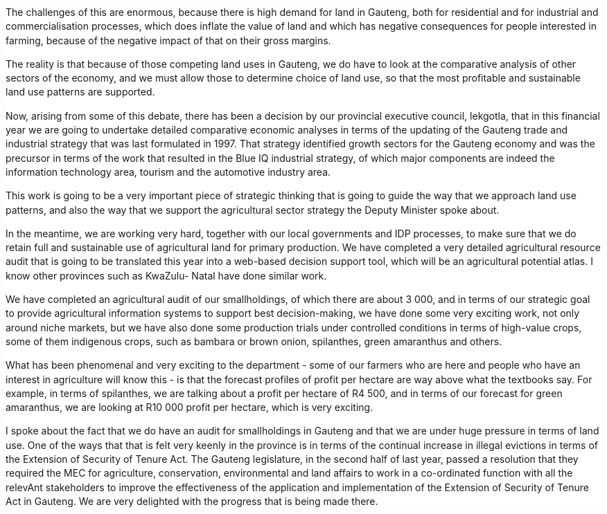 The challenges of this are enormous, because there is high demand  for  land
in Gauteng, both for residential and for  industrial  and  commercialisation
processes, which does inflate the value  of  land  and  which  has  negative
consequences for people interested  in  farming,  because  of  the  negative
impact of that on their gross margins.

The reality is that because of those competing land uses in Gauteng,  we  do
have to look at the comparative analysis of other sectors  of  the  economy,
and we must allow those to determine choice of land use, so  that  the  most
profitable and sustainable land use patterns are supported.

Now, arising from some of this debate, there has  been  a  decision  by  our
provincial executive council, lekgotla, that in this financial year  we  are
going to undertake detailed comparative economic analyses in  terms  of  the
updating of  the  Gauteng  trade  and  industrial  strategy  that  was  last
formulated in 1997. That strategy identified growth sectors for the  Gauteng
economy and was the precursor in terms of the  work  that  resulted  in  the
Blue IQ industrial strategy,  of  which  major  components  are  indeed  the
information technology area, tourism and the automotive industry area.

This work is going to be a very important piece of strategic  thinking  that
is going to guide the way that we approach land use patterns, and  also  the
way that we support the agricultural sector  strategy  the  Deputy  Minister
spoke about.

In the  meantime,  we  are  working  very  hard,  together  with  our  local
governments and IDP processes, to make sure  that  we  do  retain  full  and
sustainable use  of  agricultural  land  for  primary  production.  We  have
completed a very detailed agricultural resource audit that is  going  to  be
translated this year into a web-based decision support tool, which  will  be
an agricultural potential atlas. I know other  provinces  such  as  KwaZulu-
Natal have done similar work.

We have completed an agricultural  audit  of  our  smallholdings,  of  which
there are about 3 000, and  in  terms  of  our  strategic  goal  to  provide
agricultural information systems to support best  decision-making,  we  have
done some very exciting work, not only around niche  markets,  but  we  have
also done some production trials under controlled  conditions  in  terms  of
high-value crops, some of them indigenous crops, such as  bambara  or  brown
onion, spilanthes, green amaranthus and others.

What has been phenomenal and very exciting to the department - some  of  our
farmers who are here and people who have an  interest  in  agriculture  will
know this - is that the forecast profiles of  profit  per  hectare  are  way
above what the textbooks say. For example, in terms of  spilanthes,  we  are
talking about a profit per hectare of R4 500, and in terms of  our  forecast
for green amaranthus, we are looking at R10 000 profit  per  hectare,  which
is very exciting.

I spoke about the fact that  we  do  have  an  audit  for  smallholdings  in
Gauteng and that we are under huge pressure in terms of  land  use.  One  of
the ways that that is felt very keenly in the province is in  terms  of  the
continual increase in  illegal  evictions  in  terms  of  the  Extension  of
Security of Tenure Act. The Gauteng legislature, in the second half of  last
year, passed a resolution  that  they  required  the  MEC  for  agriculture,
conservation, environmental and land  affairs  to  work  in  a  co-ordinated
function with all the relevAnt stakeholders to improve the effectiveness  of
the application and implementation of the Extension of  Security  of  Tenure
Act in Gauteng. We are very delighted with the progress that is  being  made
there.
